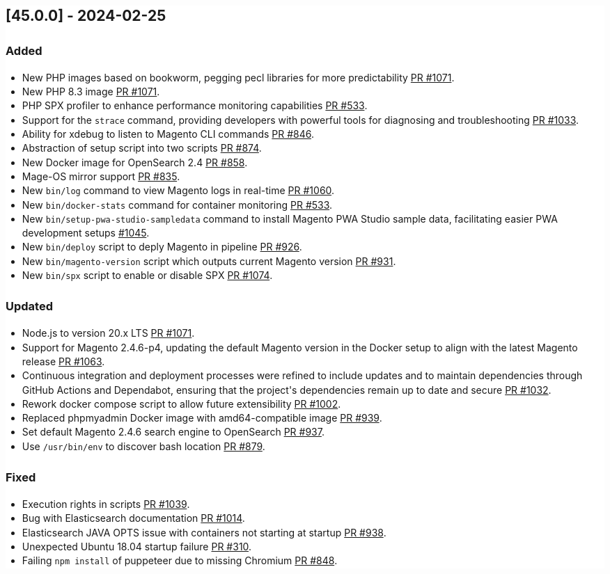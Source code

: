 ## [45.0.0] - 2024-02-25

### Added
- New PHP images based on bookworm, pegging pecl libraries for more predictability [PR #1071](https://github.com/GlowCheese/docker-magento/pull/1071).
- New PHP 8.3 image [PR #1071](https://github.com/GlowCheese/docker-magento/pull/1071).
- PHP SPX profiler to enhance performance monitoring capabilities [PR #533](https://github.com/GlowCheese/docker-magento/pull/533).
- Support for the `strace` command, providing developers with powerful tools for diagnosing and troubleshooting [PR #1033](https://github.com/GlowCheese/docker-magento/pull/1033).
- Ability for xdebug to listen to Magento CLI commands [PR #846](https://github.com/GlowCheese/docker-magento/pull/846).
- Abstraction of setup script into two scripts [PR #874](https://github.com/GlowCheese/docker-magento/pull/874).
- New Docker image for OpenSearch 2.4 [PR #858](https://github.com/GlowCheese/docker-magento/pull/858).
- Mage-OS mirror support [PR #835](https://github.com/GlowCheese/docker-magento/pull/835).
- New `bin/log` command to view Magento logs in real-time [PR #1060](https://github.com/GlowCheese/docker-magento/pull/1060).
- New `bin/docker-stats` command for container monitoring [PR #533](https://github.com/GlowCheese/docker-magento/pull/533).
- New `bin/setup-pwa-studio-sampledata` command to install Magento PWA Studio sample data, facilitating easier PWA development setups [#1045](https://github.com/GlowCheese/docker-magento/pull/1045).
- New `bin/deploy` script to deply Magento in pipeline [PR #926](https://github.com/GlowCheese/docker-magento/pull/926).
- New `bin/magento-version` script which outputs current Magento version [PR #931](https://github.com/GlowCheese/docker-magento/pull/931).
- New `bin/spx` script to enable or disable SPX [PR #1074](https://github.com/GlowCheese/docker-magento/pull/1074).

### Updated
- Node.js to version 20.x LTS [PR #1071](https://github.com/GlowCheese/docker-magento/pull/1071).
- Support for Magento 2.4.6-p4, updating the default Magento version in the Docker setup to align with the latest Magento release [PR #1063](https://github.com/GlowCheese/docker-magento/pull/1063).
- Continuous integration and deployment processes were refined to include updates and to maintain dependencies through GitHub Actions and Dependabot, ensuring that the project's dependencies remain up to date and secure [PR #1032](https://github.com/GlowCheese/docker-magento/pull/1032).
- Rework docker compose script to allow future extensibility [PR #1002](https://github.com/GlowCheese/docker-magento/pull/1002).
- Replaced phpmyadmin Docker image with amd64-compatible image [PR #939](https://github.com/GlowCheese/docker-magento/pull/939).
- Set default Magento 2.4.6 search engine to OpenSearch [PR #937](https://github.com/GlowCheese/docker-magento/pull/937).
- Use `/usr/bin/env` to discover bash location [PR #879](https://github.com/GlowCheese/docker-magento/pull/879).

### Fixed
- Execution rights in scripts [PR #1039](https://github.com/GlowCheese/docker-magento/pull/1039).
- Bug with Elasticsearch documentation [PR #1014](https://github.com/GlowCheese/docker-magento/pull/1014).
- Elasticsearch JAVA OPTS issue with containers not starting at startup [PR #938](https://github.com/GlowCheese/docker-magento/pull/938).
- Unexpected Ubuntu 18.04 startup failure [PR #310](https://github.com/GlowCheese/docker-magento/pull/310).
- Failing `npm install` of puppeteer due to missing Chromium [PR #848](https://github.com/GlowCheese/docker-magento/pull/848).
